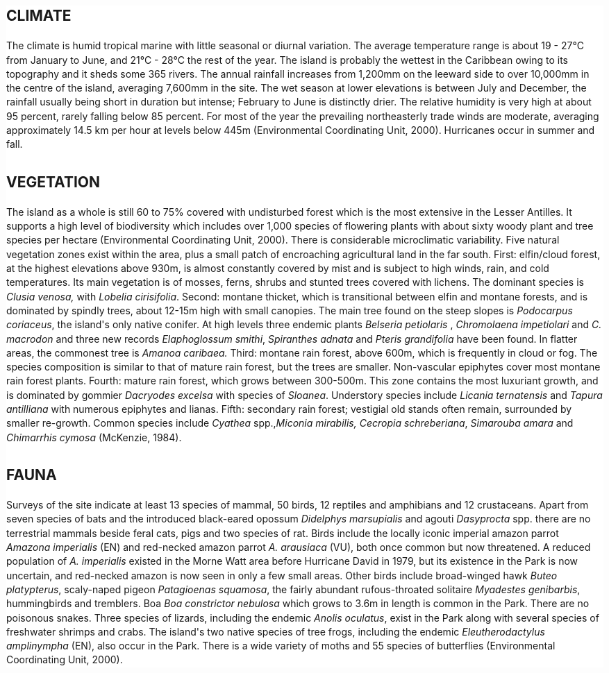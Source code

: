 CLIMATE
-----------

The climate is humid tropical marine with little seasonal or diurnal variation. The average temperature range is about 19 - 27°C from January to June, and 21°C - 28°C the rest of the year. The island is probably the wettest in the Caribbean owing to its topography and it sheds some 365 rivers. The annual rainfall increases from 1,200mm on the leeward side to over 10,000mm in the centre of the island, averaging 7,600mm in the site. The wet season at lower elevations is between July and December, the rainfall usually being short in duration but intense; February to June is distinctly drier. The relative humidity is very high at about 95 percent, rarely falling below 85 percent. For most of the year the prevailing northeasterly trade winds are moderate, averaging approximately 14.5 km per hour at levels below 445m (Environmental Coordinating Unit, 2000). Hurricanes occur in summer and fall.

VEGETATION
--------------

The island as a whole is still 60 to 75% covered with undisturbed forest which is the most extensive in the Lesser Antilles. It supports a high level of biodiversity which includes over 1,000 species of flowering plants with about sixty woody plant and tree species per hectare (Environmental Coordinating Unit, 2000). There is considerable microclimatic variability. Five natural vegetation zones exist within the area, plus a small patch of encroaching agricultural land in the far south. First: elfin/cloud forest, at the highest elevations above 930m, is almost constantly covered by mist and is subject to high winds, rain, and cold temperatures. Its main vegetation is of mosses, ferns, shrubs and stunted trees covered with lichens. The dominant species is *Clusia venosa,* with *Lobelia cirisifolia*. Second: montane thicket, which is transitional between elfin and montane forests, and is dominated by spindly trees, about 12-15m high with small canopies. The main tree found on the steep slopes is *Podocarpus coriaceus*, the island's only native conifer. At high levels three endemic plants *Belseria petiolaris* , *Chromolaena impetiolari* and *C. macrodon* and three new records *Elaphoglossum smithi*, *Spiranthes adnata* and *Pteris grandifolia* have been found. In flatter areas, the commonest tree is *Amanoa caribaea.* Third: montane rain forest, above 600m, which is frequently in cloud or fog. The species composition is similar to that of mature rain forest, but the trees are smaller. Non-vascular epiphytes cover most montane rain forest plants. Fourth: mature rain forest, which grows between 300-500m. This zone contains the most luxuriant growth, and is dominated by gommier *Dacryodes excelsa* with species of *Sloanea*. Understory species include *Licania ternatensis* and *Tapura antilliana* with numerous epiphytes and lianas. Fifth: secondary rain forest; vestigial old stands often remain, surrounded by smaller re-growth. Common species include *Cyathea* spp.,*Miconia mirabilis, Cecropia schreberiana*, *Simarouba amara* and *Chimarrhis cymosa* (McKenzie, 1984).

FAUNA
---------

Surveys of the site indicate at least 13 species of mammal, 50 birds, 12 reptiles and amphibians and 12 crustaceans. Apart from seven species of bats and the introduced black-eared opossum *Didelphys marsupialis* and agouti *Dasyprocta* spp. there are no terrestrial mammals beside feral cats, pigs and two species of rat. Birds include the locally iconic imperial amazon parrot *Amazona imperialis* (EN) and red-necked amazon parrot *A. arausiaca* (VU), both once common but now threatened. A reduced population of *A. imperialis* existed in the Morne Watt area before Hurricane David in 1979, but its existence in the Park is now uncertain, and red-necked amazon is now seen in only a few small areas. Other birds include broad-winged hawk *Buteo platypterus*, scaly-naped pigeon *Patagioenas squamosa*, the fairly abundant rufous-throated solitaire *Myadestes genibarbis*, hummingbirds and tremblers. Boa *Boa constrictor nebulosa* which grows to 3.6m in length is common in the Park. There are no poisonous snakes. Three species of lizards, including the endemic *Anolis oculatus*, exist in the Park along with several species of freshwater shrimps and crabs. The island's two native species of tree frogs, including the endemic *Eleutherodactylus amplinympha* (EN), also occur in the Park. There is a wide variety of moths and 55 species of butterflies (Environmental Coordinating Unit, 2000).
